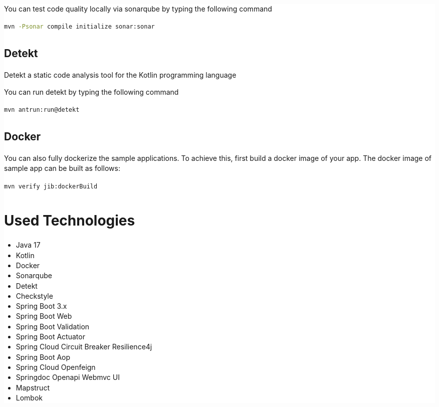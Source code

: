 You can test code quality locally via sonarqube by typing the following command

```sh
mvn -Psonar compile initialize sonar:sonar
```

## Detekt

Detekt a static code analysis tool for the Kotlin programming language

You can run detekt by typing the following command

```sh
mvn antrun:run@detekt
```

## Docker

You can also fully dockerize  the sample applications. To achieve this, first build a docker image of your app.
The docker image of sample app can be built as follows:


```sh
mvn verify jib:dockerBuild
```

# Used Technologies
* Java 17
* Kotlin
* Docker
* Sonarqube
* Detekt
* Checkstyle
* Spring Boot 3.x
* Spring Boot Web
* Spring Boot Validation
* Spring Boot Actuator
* Spring Cloud Circuit Breaker Resilience4j
* Spring Boot Aop
* Spring Cloud Openfeign
* Springdoc Openapi Webmvc UI
* Mapstruct
* Lombok